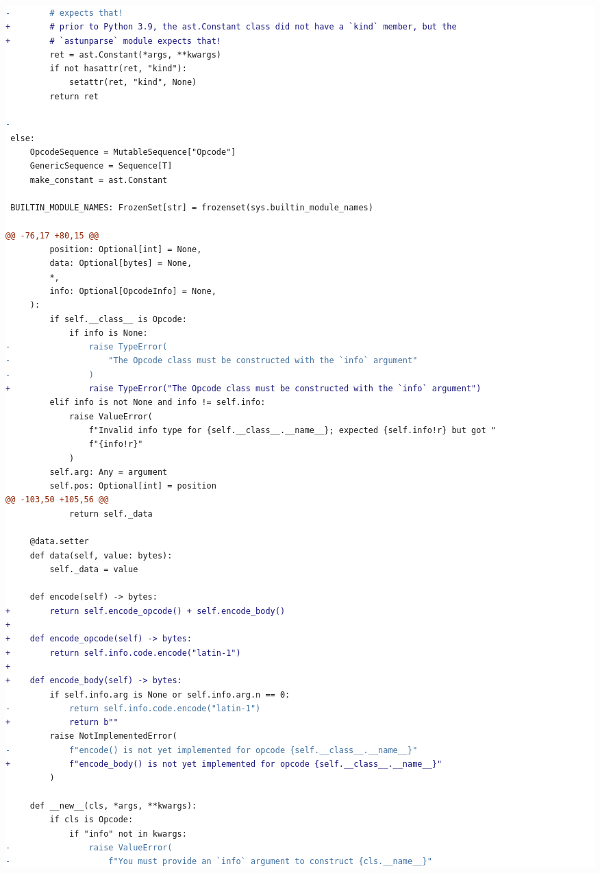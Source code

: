 ```diff
-        # expects that!
+        # prior to Python 3.9, the ast.Constant class did not have a `kind` member, but the
+        # `astunparse` module expects that!
         ret = ast.Constant(*args, **kwargs)
         if not hasattr(ret, "kind"):
             setattr(ret, "kind", None)
         return ret
 
-
 else:
     OpcodeSequence = MutableSequence["Opcode"]
     GenericSequence = Sequence[T]
     make_constant = ast.Constant
 
 BUILTIN_MODULE_NAMES: FrozenSet[str] = frozenset(sys.builtin_module_names)
 
@@ -76,17 +80,15 @@
         position: Optional[int] = None,
         data: Optional[bytes] = None,
         *,
         info: Optional[OpcodeInfo] = None,
     ):
         if self.__class__ is Opcode:
             if info is None:
-                raise TypeError(
-                    "The Opcode class must be constructed with the `info` argument"
-                )
+                raise TypeError("The Opcode class must be constructed with the `info` argument")
         elif info is not None and info != self.info:
             raise ValueError(
                 f"Invalid info type for {self.__class__.__name__}; expected {self.info!r} but got "
                 f"{info!r}"
             )
         self.arg: Any = argument
         self.pos: Optional[int] = position
@@ -103,50 +105,56 @@
             return self._data
 
     @data.setter
     def data(self, value: bytes):
         self._data = value
 
     def encode(self) -> bytes:
+        return self.encode_opcode() + self.encode_body()
+
+    def encode_opcode(self) -> bytes:
+        return self.info.code.encode("latin-1")
+
+    def encode_body(self) -> bytes:
         if self.info.arg is None or self.info.arg.n == 0:
-            return self.info.code.encode("latin-1")
+            return b""
         raise NotImplementedError(
-            f"encode() is not yet implemented for opcode {self.__class__.__name__}"
+            f"encode_body() is not yet implemented for opcode {self.__class__.__name__}"
         )
 
     def __new__(cls, *args, **kwargs):
         if cls is Opcode:
             if "info" not in kwargs:
-                raise ValueError(
-                    f"You must provide an `info` argument to construct {cls.__name__}"
```